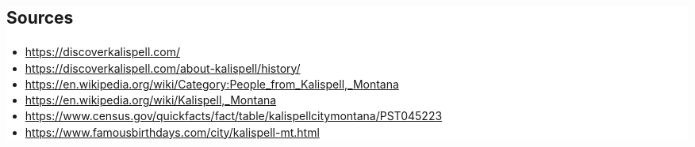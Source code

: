 
## Sources

- https://discoverkalispell.com/
- https://discoverkalispell.com/about-kalispell/history/
- https://en.wikipedia.org/wiki/Category:People_from_Kalispell,_Montana
- https://en.wikipedia.org/wiki/Kalispell,_Montana
- https://www.census.gov/quickfacts/fact/table/kalispellcitymontana/PST045223
- https://www.famousbirthdays.com/city/kalispell-mt.html